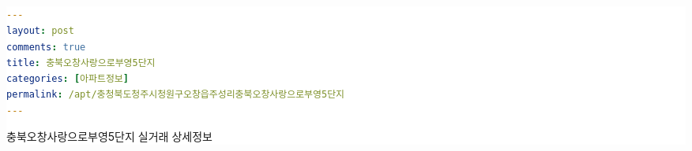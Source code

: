 ```yaml
---
layout: post
comments: true
title: 충북오창사랑으로부영5단지
categories: [아파트정보]
permalink: /apt/충청북도청주시청원구오창읍주성리충북오창사랑으로부영5단지
---
```


충북오창사랑으로부영5단지 실거래 상세정보

<script type="text/javascript">
  google.charts.load('current', {'packages':['line', 'corechart']});
  google.charts.setOnLoadCallback(drawChart);

  function drawChart() {
    var data = new google.visualization.DataTable();
    data.addColumn('date', '거래일');
    data.addColumn('number', "매매");
    data.addColumn('number', "전세");
    data.addColumn('number', "전매");
